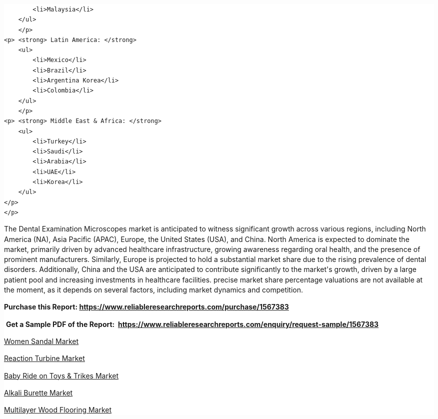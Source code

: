             <li>Malaysia</li>
        </ul>
        </p> 
    <p> <strong> Latin America: </strong>
        <ul>
            <li>Mexico</li>
            <li>Brazil</li>
            <li>Argentina Korea</li>
            <li>Colombia</li>
        </ul>
        </p> 
    <p> <strong> Middle East & Africa: </strong>
        <ul>
            <li>Turkey</li>
            <li>Saudi</li>
            <li>Arabia</li>
            <li>UAE</li>
            <li>Korea</li>
        </ul>
    </p>
    </p>
<p><p>The Dental Examination Microscopes market is anticipated to witness significant growth across various regions, including North America (NA), Asia Pacific (APAC), Europe, the United States (USA), and China. North America is expected to dominate the market, primarily driven by advanced healthcare infrastructure, growing awareness regarding oral health, and the presence of prominent manufacturers. Similarly, Europe is projected to hold a substantial market share due to the rising prevalence of dental disorders. Additionally, China and the USA are anticipated to contribute significantly to the market's growth, driven by a large patient pool and increasing investments in healthcare facilities. precise market share percentage valuations are not available at the moment, as it depends on several factors, including market dynamics and competition.</p></p>
<p><strong>Purchase this Report: <a href="https://www.reliableresearchreports.com/purchase/1567383">https://www.reliableresearchreports.com/purchase/1567383</a></strong></p>
<p>&nbsp;<strong>Get a Sample PDF of the Report:&nbsp;&nbsp;<a href="https://www.reliableresearchreports.com/enquiry/request-sample/1567383">https://www.reliableresearchreports.com/enquiry/request-sample/1567383</a></strong></p>
<p><strong></strong></p>
<p><p><a href="https://www.linkedin.com/pulse/women-sandal-market-insights-players-forecast-till-2030-bug2e/">Women Sandal Market</a></p><p><a href="https://medium.com/@draft.web.back/reaction-turbine-market-size-growth-forecast-2023-2030-89c2b4f93141">Reaction Turbine Market</a></p><p><a href="https://www.linkedin.com/pulse/baby-ride-toys-amp-trikes-market-research-report-unlocks-7idae/">Baby Ride on Toys & Trikes Market</a></p><p><a href="https://medium.com/@truly.fight.must/alkali-burette-market-size-growth-forecast-2023-2030-04ae4573c4ba">Alkali Burette Market</a></p><p><a href="https://www.linkedin.com/pulse/multilayer-wood-flooring-market-size-share-amp-trends-analysis-afrae/">Multilayer Wood Flooring Market</a></p></p>